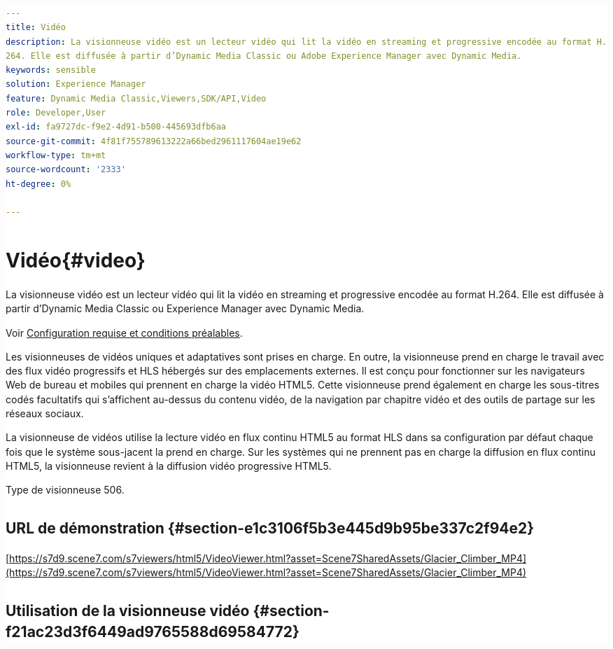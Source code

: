 ```yaml
---
title: Vidéo
description: La visionneuse vidéo est un lecteur vidéo qui lit la vidéo en streaming et progressive encodée au format H.264. Elle est diffusée à partir d’Dynamic Media Classic ou Adobe Experience Manager avec Dynamic Media.
keywords: sensible
solution: Experience Manager
feature: Dynamic Media Classic,Viewers,SDK/API,Video
role: Developer,User
exl-id: fa9727dc-f9e2-4d91-b500-445693dfb6aa
source-git-commit: 4f81f755789613222a66bed2961117604ae19e62
workflow-type: tm+mt
source-wordcount: '2333'
ht-degree: 0%

---
```


# Vidéo{#video}

La visionneuse vidéo est un lecteur vidéo qui lit la vidéo en streaming et progressive encodée au format H.264. Elle est diffusée à partir d’Dynamic Media Classic ou Experience Manager avec Dynamic Media.

Voir [Configuration requise et conditions préalables](../../c-system-requirements-and-prerequisites.md#concept-9282e5b777de42cdaf72ef7ebd646842).

Les visionneuses de vidéos uniques et adaptatives sont prises en charge. En outre, la visionneuse prend en charge le travail avec des flux vidéo progressifs et HLS hébergés sur des emplacements externes. Il est conçu pour fonctionner sur les navigateurs Web de bureau et mobiles qui prennent en charge la vidéo HTML5. Cette visionneuse prend également en charge les sous-titres codés facultatifs qui s’affichent au-dessus du contenu vidéo, de la navigation par chapitre vidéo et des outils de partage sur les réseaux sociaux.

La visionneuse de vidéos utilise la lecture vidéo en flux continu HTML5 au format HLS dans sa configuration par défaut chaque fois que le système sous-jacent la prend en charge. Sur les systèmes qui ne prennent pas en charge la diffusion en flux continu HTML5, la visionneuse revient à la diffusion vidéo progressive HTML5.

Type de visionneuse 506.

## URL de démonstration {#section-e1c3106f5b3e445d9b95be337c2f94e2}

[https://s7d9.scene7.com/s7viewers/html5/VideoViewer.html?asset=Scene7SharedAssets/Glacier_Climber_MP4](https://s7d9.scene7.com/s7viewers/html5/VideoViewer.html?asset=Scene7SharedAssets/Glacier_Climber_MP4)

## Utilisation de la visionneuse vidéo {#section-f21ac23d3f6449ad9765588d69584772}
